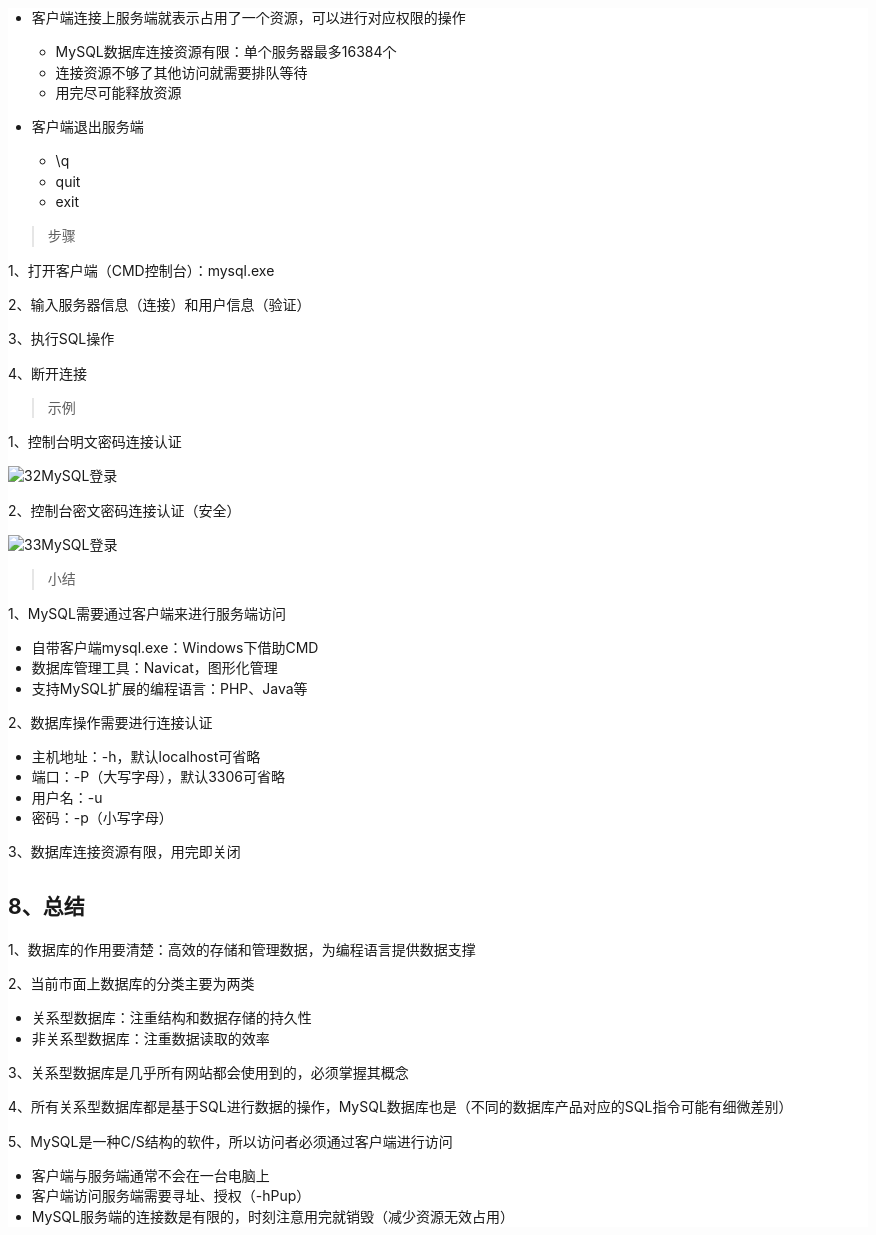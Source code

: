 * 客户端连接上服务端就表示占用了一个资源，可以进行对应权限的操作

  * MySQL数据库连接资源有限：单个服务器最多16384个
  * 连接资源不够了其他访问就需要排队等待
  * 用完尽可能释放资源

* 客户端退出服务端

  * \q
  * quit
  * exit

> 步骤

1、打开客户端（CMD控制台）：mysql.exe

2、输入服务器信息（连接）和用户信息（验证）

3、执行SQL操作

4、断开连接



> 示例

1、控制台明文密码连接认证

![32MySQL登录](图片\32MySQL登录.jpg)

2、控制台密文密码连接认证（安全）

![33MySQL登录](图片\33MySQL登录.jpg)





> 小结

1、MySQL需要通过客户端来进行服务端访问

* 自带客户端mysql.exe：Windows下借助CMD
* 数据库管理工具：Navicat，图形化管理
* 支持MySQL扩展的编程语言：PHP、Java等

2、数据库操作需要进行连接认证

* 主机地址：-h，默认localhost可省略
* 端口：-P（大写字母），默认3306可省略
* 用户名：-u
* 密码：-p（小写字母）

3、数据库连接资源有限，用完即关闭

## 8、总结

1、数据库的作用要清楚：高效的存储和管理数据，为编程语言提供数据支撑

2、当前市面上数据库的分类主要为两类

* 关系型数据库：注重结构和数据存储的持久性
* 非关系型数据库：注重数据读取的效率

3、关系型数据库是几乎所有网站都会使用到的，必须掌握其概念

4、所有关系型数据库都是基于SQL进行数据的操作，MySQL数据库也是（不同的数据库产品对应的SQL指令可能有细微差别）

5、MySQL是一种C/S结构的软件，所以访问者必须通过客户端进行访问

* 客户端与服务端通常不会在一台电脑上
* 客户端访问服务端需要寻址、授权（-hPup）
* MySQL服务端的连接数是有限的，时刻注意用完就销毁（减少资源无效占用）